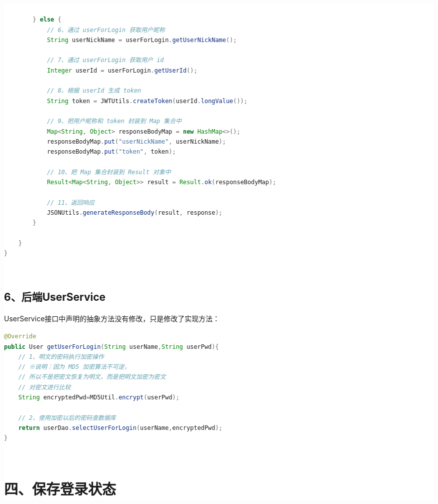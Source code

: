 ```java

        } else {
            // 6、通过 userForLogin 获取用户昵称  
            String userNickName = userForLogin.getUserNickName();

            // 7、通过 userForLogin 获取用户 id            
            Integer userId = userForLogin.getUserId();  

            // 8、根据 userId 生成 token            
            String token = JWTUtils.createToken(userId.longValue());  

            // 9、把用户昵称和 token 封装到 Map 集合中  
            Map<String, Object> responseBodyMap = new HashMap<>();
            responseBodyMap.put("userNickName", userNickName);
            responseBodyMap.put("token", token);

            // 10、把 Map 集合封装到 Result 对象中  
            Result<Map<String, Object>> result = Result.ok(responseBodyMap);

            // 11、返回响应  
            JSONUtils.generateResponseBody(result, response);
        }

    }
}
```

<br/>

## 6、后端UserService

UserService接口中声明的抽象方法没有修改，只是修改了实现方法：<br/>

```java
@Override
public User getUserForLogin(String userName,String userPwd){
    // 1、明文的密码执行加密操作  
    // ※说明：因为 MD5 加密算法不可逆，  
    // 所以不是把密文恢复为明文，而是把明文加密为密文  
    // 对密文进行比较  
    String encryptedPwd=MD5Util.encrypt(userPwd);

    // 2、使用加密以后的密码查数据库  
    return userDao.selectUserForLogin(userName,encryptedPwd);
}
```

<br/>

# 四、保存登录状态
